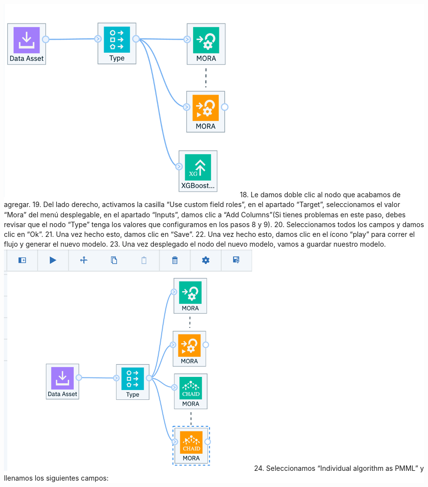 ![](img/im51.png)
18. Le damos doble clic al nodo que acabamos de agregar.
19.	Del lado derecho, activamos la casilla “Use custom field roles”, en el apartado “Target”, seleccionamos el valor “Mora” del menú desplegable, en el apartado “Inputs”, damos clic a “Add Columns”(Si tienes problemas en este paso, debes revisar que el nodo “Type” tenga los valores que configuramos en los pasos 8 y 9).
20.	Seleccionamos todos los campos y damos clic en “Ok”.
21.	Una vez hecho esto, damos clic en “Save”. 
22.	Una vez hecho esto, damos clic en el ícono “play” para correr el flujo y generar el nuevo modelo.
23.	Una vez desplegado el nodo del nuevo modelo, vamos a guardar nuestro modelo.
![](img/im52.png)
24.	Seleccionamos “Individual algorithm as PMML” y llenamos los siguientes campos: